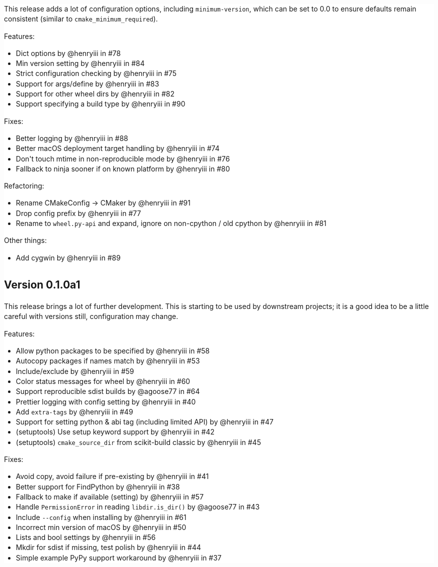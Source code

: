This release adds a lot of configuration options, including `minimum-version`,
which can be set to 0.0 to ensure defaults remain consistent (similar to
`cmake_minimum_required`).

Features:

- Dict options by @henryiii in #78
- Min version setting by @henryiii in #84
- Strict configuration checking by @henryiii in #75
- Support for args/define by @henryiii in #83
- Support for other wheel dirs by @henryiii in #82
- Support specifying a build type by @henryiii in #90

Fixes:

- Better logging by @henryiii in #88
- Better macOS deployment target handling by @henryiii in #74
- Don't touch mtime in non-reproducible mode by @henryiii in #76
- Fallback to ninja sooner if on known platform by @henryiii in #80

Refactoring:

- Rename CMakeConfig -> CMaker by @henryiii in #91
- Drop config prefix by @henryiii in #77
- Rename to `wheel.py-api` and expand, ignore on non-cpython / old cpython by
  @henryiii in #81

Other things:

- Add cygwin by @henryiii in #89

## Version 0.1.0a1

This release brings a lot of further development. This is starting to be used by
downstream projects; it is a good idea to be a little careful with versions
still, configuration may change.

Features:

- Allow python packages to be specified by @henryiii in #58
- Autocopy packages if names match by @henryiii in #53
- Include/exclude by @henryiii in #59
- Color status messages for wheel by @henryiii in #60
- Support reproducible sdist builds by @agoose77 in #64
- Prettier logging with config setting by @henryiii in #40
- Add `extra-tags` by @henryiii in #49
- Support for setting python & abi tag (including limited API) by @henryiii in
  #47
- (setuptools) Use setup keyword support by @henryiii in #42
- (setuptools) `cmake_source_dir` from scikit-build classic by @henryiii in #45

Fixes:

- Avoid copy, avoid failure if pre-existing by @henryiii in #41
- Better support for FindPython by @henryiii in #38
- Fallback to make if available (setting) by @henryiii in #57
- Handle `PermissionError` in reading `libdir.is_dir()` by @agoose77 in #43
- Include `--config` when installing by @henryiii in #61
- Incorrect min version of macOS by @henryiii in #50
- Lists and bool settings by @henryiii in #56
- Mkdir for sdist if missing, test polish by @henryiii in #44
- Simple example PyPy support workaround by @henryiii in #37
